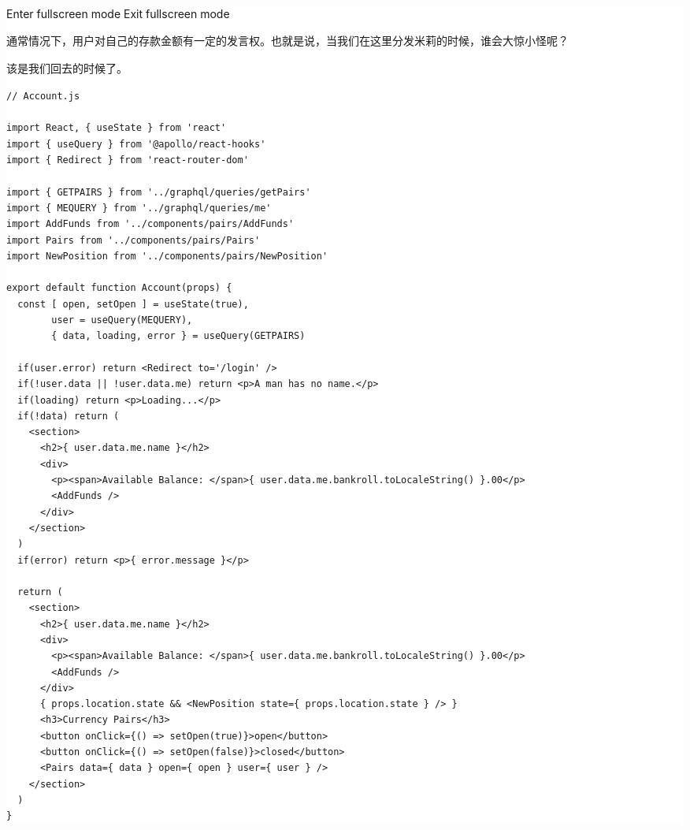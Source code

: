 Enter fullscreen mode Exit fullscreen mode

通常情况下，用户对自己的存款金额有一定的发言权。也就是说，当我们在这里分发米莉的时候，谁会大惊小怪呢？

该是我们回去的时候了。

```
// Account.js

import React, { useState } from 'react'
import { useQuery } from '@apollo/react-hooks'
import { Redirect } from 'react-router-dom'

import { GETPAIRS } from '../graphql/queries/getPairs'
import { MEQUERY } from '../graphql/queries/me'
import AddFunds from '../components/pairs/AddFunds'
import Pairs from '../components/pairs/Pairs'
import NewPosition from '../components/pairs/NewPosition'

export default function Account(props) {
  const [ open, setOpen ] = useState(true),
        user = useQuery(MEQUERY),
        { data, loading, error } = useQuery(GETPAIRS)

  if(user.error) return <Redirect to='/login' />
  if(!user.data || !user.data.me) return <p>A man has no name.</p>
  if(loading) return <p>Loading...</p>
  if(!data) return (
    <section>
      <h2>{ user.data.me.name }</h2>
      <div>
        <p><span>Available Balance: </span>{ user.data.me.bankroll.toLocaleString() }.00</p>
        <AddFunds />
      </div>
    </section>
  )
  if(error) return <p>{ error.message }</p>

  return (
    <section>
      <h2>{ user.data.me.name }</h2>
      <div>
        <p><span>Available Balance: </span>{ user.data.me.bankroll.toLocaleString() }.00</p>
        <AddFunds />
      </div>
      { props.location.state && <NewPosition state={ props.location.state } /> }
      <h3>Currency Pairs</h3>
      <button onClick={() => setOpen(true)}>open</button>
      <button onClick={() => setOpen(false)}>closed</button>
      <Pairs data={ data } open={ open } user={ user } />
    </section>
  )
} 
```
